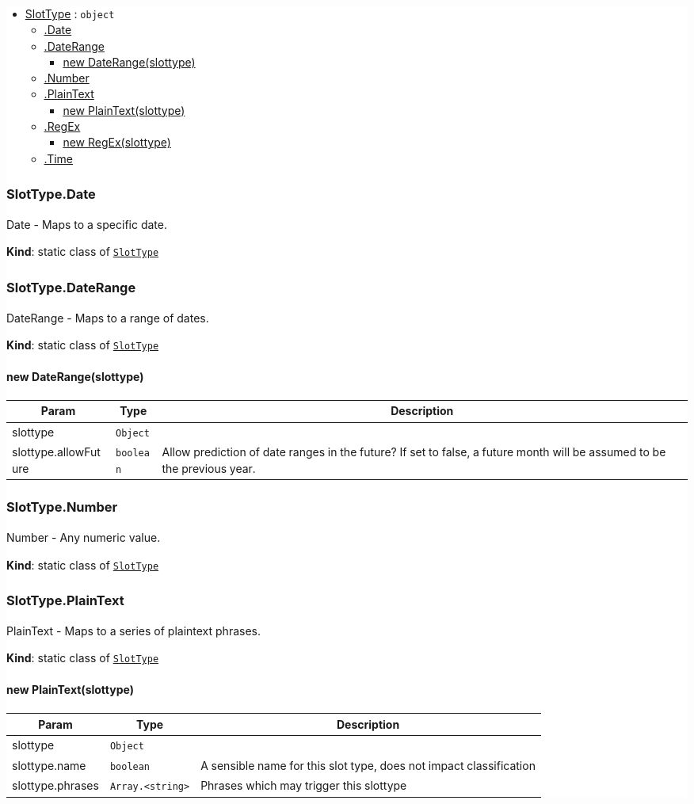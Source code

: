 * [SlotType](#SlotType) : <code>object</code>
    * [.Date](#SlotType.Date)
    * [.DateRange](#SlotType.DateRange)
        * [new DateRange(slottype)](#new_SlotType.DateRange_new)
    * [.Number](#SlotType.Number)
    * [.PlainText](#SlotType.PlainText)
        * [new PlainText(slottype)](#new_SlotType.PlainText_new)
    * [.RegEx](#SlotType.RegEx)
        * [new RegEx(slottype)](#new_SlotType.RegEx_new)
    * [.Time](#SlotType.Time)

<a name="SlotType.Date"></a>

### SlotType.Date
Date - Maps to a specific date.

**Kind**: static class of [<code>SlotType</code>](#SlotType)  
<a name="SlotType.DateRange"></a>

### SlotType.DateRange
DateRange - Maps to a range of dates.

**Kind**: static class of [<code>SlotType</code>](#SlotType)  
<a name="new_SlotType.DateRange_new"></a>

#### new DateRange(slottype)

| Param | Type | Description |
| --- | --- | --- |
| slottype | <code>Object</code> |  |
| slottype.allowFuture | <code>boolean</code> | Allow prediction of date ranges in the future? If set to false, a future month will be assumed to be the previous year. |

<a name="SlotType.Number"></a>

### SlotType.Number
Number - Any numeric value.

**Kind**: static class of [<code>SlotType</code>](#SlotType)  
<a name="SlotType.PlainText"></a>

### SlotType.PlainText
PlainText - Maps to a series of plaintext phrases.

**Kind**: static class of [<code>SlotType</code>](#SlotType)  
<a name="new_SlotType.PlainText_new"></a>

#### new PlainText(slottype)

| Param | Type | Description |
| --- | --- | --- |
| slottype | <code>Object</code> |  |
| slottype.name | <code>boolean</code> | A sensible name for this slot type, does not impact classification |
| slottype.phrases | <code>Array.&lt;string&gt;</code> | Phrases which may trigger this slottype |
